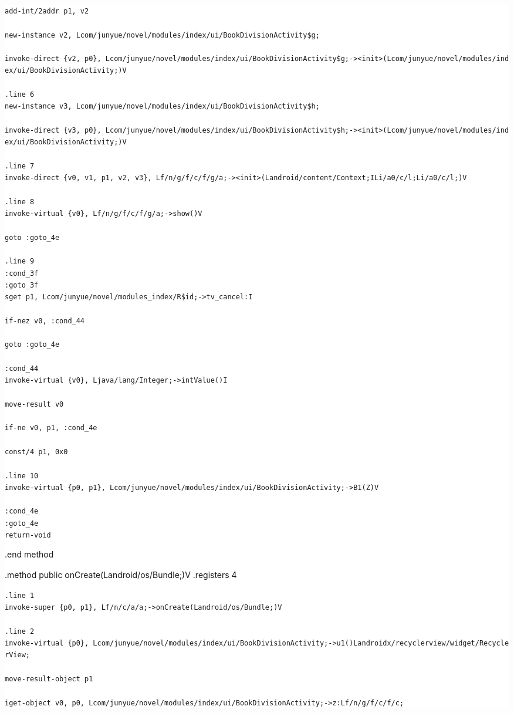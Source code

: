    add-int/2addr p1, v2

    new-instance v2, Lcom/junyue/novel/modules/index/ui/BookDivisionActivity$g;

    invoke-direct {v2, p0}, Lcom/junyue/novel/modules/index/ui/BookDivisionActivity$g;-><init>(Lcom/junyue/novel/modules/index/ui/BookDivisionActivity;)V

    .line 6
    new-instance v3, Lcom/junyue/novel/modules/index/ui/BookDivisionActivity$h;

    invoke-direct {v3, p0}, Lcom/junyue/novel/modules/index/ui/BookDivisionActivity$h;-><init>(Lcom/junyue/novel/modules/index/ui/BookDivisionActivity;)V

    .line 7
    invoke-direct {v0, v1, p1, v2, v3}, Lf/n/g/f/c/f/g/a;-><init>(Landroid/content/Context;ILi/a0/c/l;Li/a0/c/l;)V

    .line 8
    invoke-virtual {v0}, Lf/n/g/f/c/f/g/a;->show()V

    goto :goto_4e

    .line 9
    :cond_3f
    :goto_3f
    sget p1, Lcom/junyue/novel/modules_index/R$id;->tv_cancel:I

    if-nez v0, :cond_44

    goto :goto_4e

    :cond_44
    invoke-virtual {v0}, Ljava/lang/Integer;->intValue()I

    move-result v0

    if-ne v0, p1, :cond_4e

    const/4 p1, 0x0

    .line 10
    invoke-virtual {p0, p1}, Lcom/junyue/novel/modules/index/ui/BookDivisionActivity;->B1(Z)V

    :cond_4e
    :goto_4e
    return-void
.end method

.method public onCreate(Landroid/os/Bundle;)V
    .registers 4

    .line 1
    invoke-super {p0, p1}, Lf/n/c/a/a;->onCreate(Landroid/os/Bundle;)V

    .line 2
    invoke-virtual {p0}, Lcom/junyue/novel/modules/index/ui/BookDivisionActivity;->u1()Landroidx/recyclerview/widget/RecyclerView;

    move-result-object p1

    iget-object v0, p0, Lcom/junyue/novel/modules/index/ui/BookDivisionActivity;->z:Lf/n/g/f/c/f/c;
